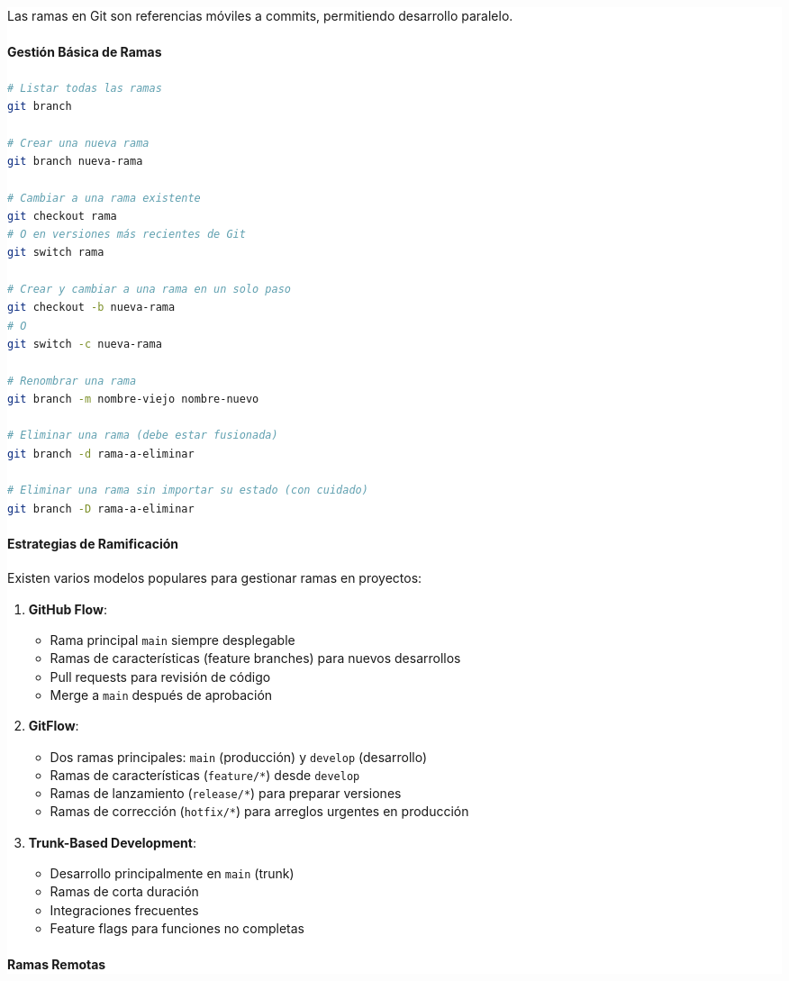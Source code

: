 Las ramas en Git son referencias móviles a commits, permitiendo desarrollo paralelo.

#### Gestión Básica de Ramas

```bash
# Listar todas las ramas
git branch

# Crear una nueva rama
git branch nueva-rama

# Cambiar a una rama existente
git checkout rama
# O en versiones más recientes de Git
git switch rama

# Crear y cambiar a una rama en un solo paso
git checkout -b nueva-rama
# O
git switch -c nueva-rama

# Renombrar una rama
git branch -m nombre-viejo nombre-nuevo

# Eliminar una rama (debe estar fusionada)
git branch -d rama-a-eliminar

# Eliminar una rama sin importar su estado (con cuidado)
git branch -D rama-a-eliminar
```

#### Estrategias de Ramificación

Existen varios modelos populares para gestionar ramas en proyectos:

1. **GitHub Flow**:
   - Rama principal `main` siempre desplegable
   - Ramas de características (feature branches) para nuevos desarrollos
   - Pull requests para revisión de código
   - Merge a `main` después de aprobación

2. **GitFlow**:
   - Dos ramas principales: `main` (producción) y `develop` (desarrollo)
   - Ramas de características (`feature/*`) desde `develop`
   - Ramas de lanzamiento (`release/*`) para preparar versiones
   - Ramas de corrección (`hotfix/*`) para arreglos urgentes en producción

3. **Trunk-Based Development**:
   - Desarrollo principalmente en `main` (trunk)
   - Ramas de corta duración
   - Integraciones frecuentes
   - Feature flags para funciones no completas

#### Ramas Remotas
